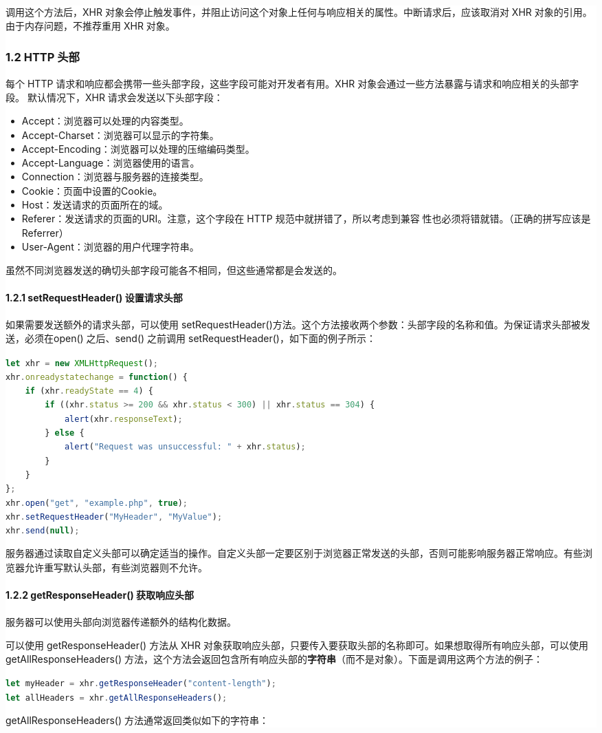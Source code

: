 调用这个方法后，XHR 对象会停止触发事件，并阻止访问这个对象上任何与响应相关的属性。中断请求后，应该取消对 XHR 对象的引用。由于内存问题，不推荐重用 XHR 对象。

### 1.2 HTTP 头部

每个 HTTP 请求和响应都会携带一些头部字段，这些字段可能对开发者有用。XHR 对象会通过一些方法暴露与请求和响应相关的头部字段。
默认情况下，XHR 请求会发送以下头部字段：

* Accept：浏览器可以处理的内容类型。
* Accept-Charset：浏览器可以显示的字符集。
* Accept-Encoding：浏览器可以处理的压缩编码类型。
* Accept-Language：浏览器使用的语言。
* Connection：浏览器与服务器的连接类型。
* Cookie：页面中设置的Cookie。
* Host：发送请求的页面所在的域。
* Referer：发送请求的页面的URI。注意，这个字段在 HTTP 规范中就拼错了，所以考虑到兼容
  性也必须将错就错。（正确的拼写应该是Referrer）
*  User-Agent：浏览器的用户代理字符串。

虽然不同浏览器发送的确切头部字段可能各不相同，但这些通常都是会发送的。

#### 1.2.1 setRequestHeader() 设置请求头部

如果需要发送额外的请求头部，可以使用 setRequestHeader()方法。这个方法接收两个参数：头部字段的名称和值。为保证请求头部被发送，必须在open() 之后、send() 之前调用 setRequestHeader()，如下面的例子所示：

```javascript
let xhr = new XMLHttpRequest();
xhr.onreadystatechange = function() {
    if (xhr.readyState == 4) {
        if ((xhr.status >= 200 && xhr.status < 300) || xhr.status == 304) {
            alert(xhr.responseText);
        } else {
            alert("Request was unsuccessful: " + xhr.status);
        }
    }
};
xhr.open("get", "example.php", true);
xhr.setRequestHeader("MyHeader", "MyValue");
xhr.send(null);
```

服务器通过读取自定义头部可以确定适当的操作。自定义头部一定要区别于浏览器正常发送的头部，否则可能影响服务器正常响应。有些浏览器允许重写默认头部，有些浏览器则不允许。

#### 1.2.2 getResponseHeader() 获取响应头部

服务器可以使用头部向浏览器传递额外的结构化数据。

可以使用 getResponseHeader() 方法从 XHR 对象获取响应头部，只要传入要获取头部的名称即可。如果想取得所有响应头部，可以使用 getAllResponseHeaders() 方法，这个方法会返回包含所有响应头部的**字符串**（而不是对象）。下面是调用这两个方法的例子：

```javascript
let myHeader = xhr.getResponseHeader("content-length"); 
let allHeaders = xhr.getAllResponseHeaders();
```

getAllResponseHeaders() 方法通常返回类似如下的字符串：
